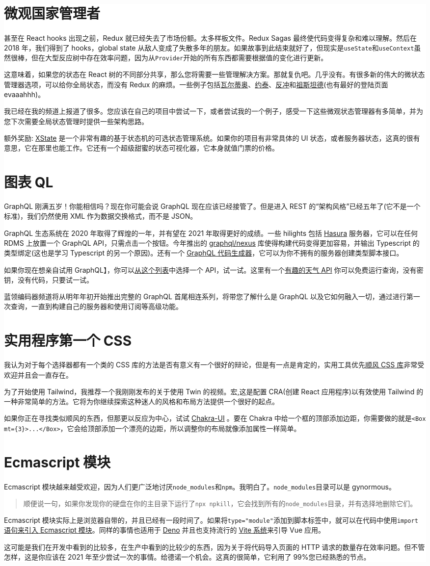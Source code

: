 # **微观国家管理者**

甚至在 React hooks 出现之前，Redux 就已经失去了市场份额。太多样板文件。Redux Sagas 最终使代码变得复杂和难以理解。然后在 2018 年，我们得到了 hooks，global state 从敌人变成了失散多年的朋友。如果故事到此结束就好了，但现实是`useState`和`useContext`虽然很棒，但在大型反应树中存在效率问题，因为从`Provider`开始的所有东西都需要根据值的变化进行更新。

这意味着，如果您的状态在 React 树的不同部分共享，那么您将需要一些管理解决方案。那就复仇吧。几乎没有。有很多新的伟大的微状态管理器选项，可以给你全局状态，而没有 Redux 的麻烦。一些例子包括[瓦尔蒂奥](https://github.com/pmndrs/valtio)、[约泰](https://github.com/pmndrs/jotai)、[反冲](https://recoiljs.org/)和[祖斯坦德](https://zustand.surge.sh/)(也有最好的登陆页面 evaaahhh)。

我已经在我的频道上报道了很多。您应该在自己的项目中尝试一下，或者尝试我的一个例子，感受一下这些微观状态管理器有多简单，并为您下次需要全局状态管理时提供一些架构思路。

额外奖励: [XState](https://github.com/davidkpiano/xstate) 是一个非常有趣的基于状态机的可选状态管理系统。如果你的项目有非常具体的 UI 状态，或者服务器状态，这真的很有意思，它在那里也能工作。它还有一个超级甜蜜的状态可视化器，它本身就值门票的价格。

# **图表 QL**

GraphQL 刚满五岁！你能相信吗？现在你可能会说 GraphQL 现在应该已经接管了。但是进入 REST 的“架构风格”已经五年了(它不是一个标准)，我们仍然使用 XML 作为数据交换格式，而不是 JSON。

GraphQL 生态系统在 2020 年取得了辉煌的一年，并有望在 2021 年取得更好的成绩。一些 hilights 包括 [Hasura](https://hasura.io/) 服务器，它可以在任何 RDMS 上放置一个 GraphQL API，只需点击一个按钮。今年推出的 [graphql/nexus](https://nexusjs.org/) 库使得构建代码变得更加容易，并输出 Typescript 的类型绑定(这也是学习 Typescript 的另一个原因)。还有一个 [GraphQL 代码生成器](https://graphql-code-generator.com/)，它可以为你不拥有的服务器创建类型脚本接口。

如果你现在想亲自试用 GraphQL】，你可以[从这个列表](https://github.com/APIs-guru/graphql-apis)中选择一个 API，试一试。这里有一个[有趣的天气 API](https://graphql-weather-api.herokuapp.com/) 你可以免费运行查询，没有密钥，没有代码，只要试一试。

蓝领编码器频道将从明年年初开始推出完整的 GraphQL 首尾相连系列，将带您了解什么是 GraphQL 以及它如何融入一切，通过进行第一次查询，一直到构建自己的服务器和使用订阅等高级功能。

# **实用程序第一个 CSS**

我认为对于每个选择器都有一个类的 CSS 库的方法是否有意义有一个很好的辩论，但是有一点是肯定的，实用工具优先[顺风 CSS 库](https://tailwindcss.com/)非常受欢迎并且会一直存在。

为了开始使用 Tailwind，我推荐一个我刚刚发布的关于使用 Twin 的视频。宏,这是配置 CRA(创建 React 应用程序)以有效使用 Tailwind 的一种非常简单的方法。它将为你继续探索这种迷人的风格和布局方法提供一个很好的起点。

如果你正在寻找类似顺风的东西，但那更以反应为中心，试试 [Chakra-UI](https://chakra-ui.com/) 。要在 Chakra 中给一个框的顶部添加边距，你需要做的就是`<Box mt={3}>...</Box>`，它会给顶部添加一个漂亮的边距，所以调整你的布局就像添加属性一样简单。

# Ecmascript 模块

Ecmascript 模块越来越受欢迎，因为人们更广泛地讨厌`node_modules`和`npm`。我明白了。`node_modules`目录可以是 gynormous。

> 顺便说一句，如果你发现你的硬盘在你的主目录下运行了`npx npkill`，它会找到所有的`node_modules`目录，并有选择地删除它们。

Ecmascript 模块实际上是浏览器自带的，并且已经有一段时间了。如果将`type="module"`添加到脚本标签中，就可以在代码中使用`import` [语句来引入 Ecmascript 模块](https://developer.mozilla.org/en-US/docs/Web/JavaScript/Guide/Modules)。同样的事情也适用于 [Deno](https://deno.land/) 并且也支持流行的 [Vite 系统](https://github.com/vitejs/vite)来引导 Vue 应用。

这可能是我们在开发中看到的比较多，在生产中看到的比较少的东西，因为关于将代码导入页面的 HTTP 请求的数量存在效率问题。但不管怎样，这是你应该在 2021 年至少尝试一次的事情。给德诺一个机会。这真的很简单，它利用了 99%您已经熟悉的节点。
